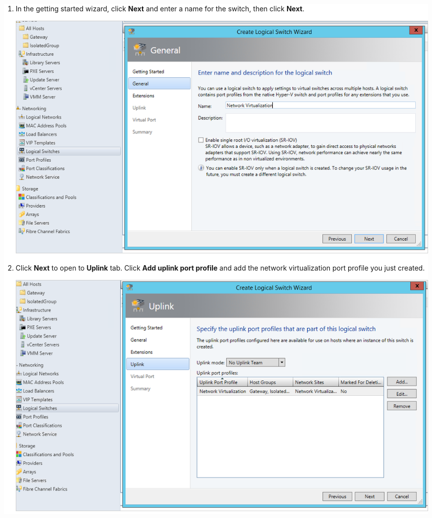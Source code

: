 1. In the getting started wizard, click **Next** and enter a name for the switch, then click **Next**.

   ![Entering a name for the switch](media/virtual-networks/18.png)

1. Click **Next** to open to **Uplink** tab. Click **Add uplink port profile** and add the network virtualization
   port profile you just created.

   ![Adding an uplink port profile](media/virtual-networks/19.png)
